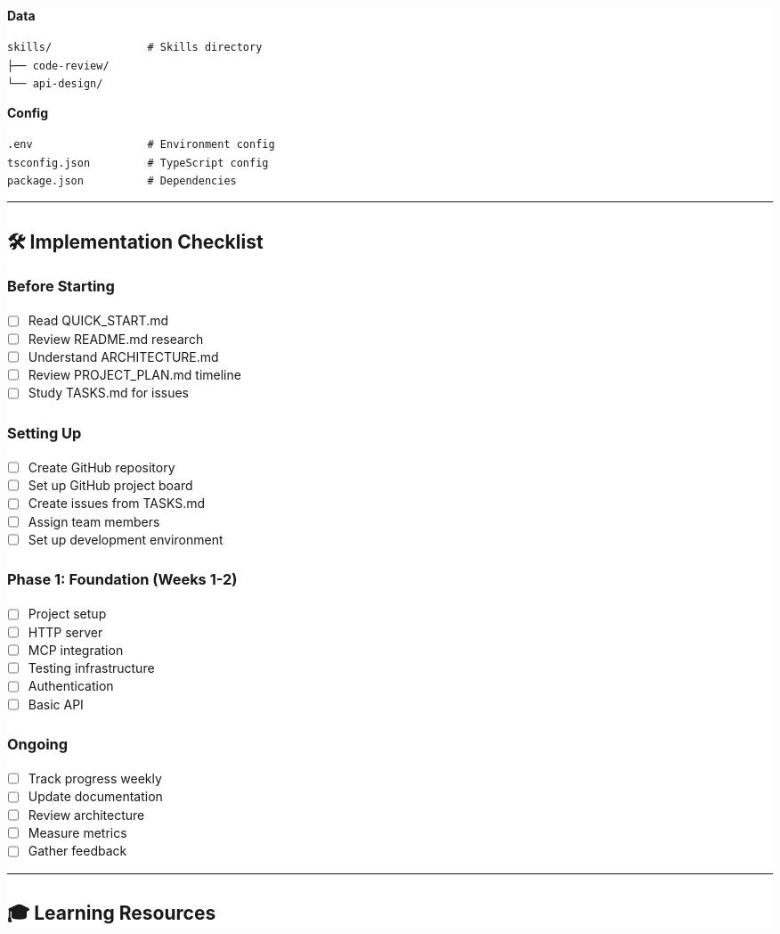 **Data**
```
skills/               # Skills directory
├── code-review/
└── api-design/
```

**Config**
```
.env                  # Environment config
tsconfig.json         # TypeScript config
package.json          # Dependencies
```

---

## 🛠️ Implementation Checklist

### Before Starting
- [ ] Read QUICK_START.md
- [ ] Review README.md research
- [ ] Understand ARCHITECTURE.md
- [ ] Review PROJECT_PLAN.md timeline
- [ ] Study TASKS.md for issues

### Setting Up
- [ ] Create GitHub repository
- [ ] Set up GitHub project board
- [ ] Create issues from TASKS.md
- [ ] Assign team members
- [ ] Set up development environment

### Phase 1: Foundation (Weeks 1-2)
- [ ] Project setup
- [ ] HTTP server
- [ ] MCP integration
- [ ] Testing infrastructure
- [ ] Authentication
- [ ] Basic API

### Ongoing
- [ ] Track progress weekly
- [ ] Update documentation
- [ ] Review architecture
- [ ] Measure metrics
- [ ] Gather feedback

---

## 🎓 Learning Resources
